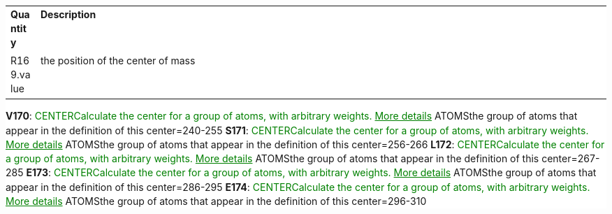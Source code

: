 <span style="display:none;" id="data/Ayala_et_al_2022_PLUMED/plumed_DNAJB1_E173A+cluster1.datR169">The CENTER action with label <b>R169</b> calculates the following quantities:<table  align="center" frame="void" width="95%" cellpadding="5%"><tr><td width="5%"><b> Quantity </b>  </td><td><b> Description </b> </td></tr><tr><td width="5%">R169.value</td><td>the position of the center of mass</td></tr></table></span><b name="data/Ayala_et_al_2022_PLUMED/plumed_DNAJB1_E173A+cluster1.datV170" onclick='showPath("data/Ayala_et_al_2022_PLUMED/plumed_DNAJB1_E173A+cluster1.dat","data/Ayala_et_al_2022_PLUMED/plumed_DNAJB1_E173A+cluster1.datV170","data/Ayala_et_al_2022_PLUMED/plumed_DNAJB1_E173A+cluster1.datV170","brown")'>V170</b>: <span class="plumedtooltip" style="color:green">CENTER<span class="right">Calculate the center for a group of atoms, with arbitrary weights. <a href="https://www.plumed.org/doc-master/user-doc/html/CENTER" style="color:green">More details</a><i></i></span></span> <span class="plumedtooltip">ATOMS<span class="right">the group of atoms that appear in the definition of this center<i></i></span></span>=240-255
<span style="display:none;" id="data/Ayala_et_al_2022_PLUMED/plumed_DNAJB1_E173A+cluster1.datV170">The CENTER action with label <b>V170</b> calculates the following quantities:<table  align="center" frame="void" width="95%" cellpadding="5%"><tr><td width="5%"><b> Quantity </b>  </td><td><b> Description </b> </td></tr><tr><td width="5%">V170.value</td><td>the position of the center of mass</td></tr></table></span><b name="data/Ayala_et_al_2022_PLUMED/plumed_DNAJB1_E173A+cluster1.datS171" onclick='showPath("data/Ayala_et_al_2022_PLUMED/plumed_DNAJB1_E173A+cluster1.dat","data/Ayala_et_al_2022_PLUMED/plumed_DNAJB1_E173A+cluster1.datS171","data/Ayala_et_al_2022_PLUMED/plumed_DNAJB1_E173A+cluster1.datS171","brown")'>S171</b>: <span class="plumedtooltip" style="color:green">CENTER<span class="right">Calculate the center for a group of atoms, with arbitrary weights. <a href="https://www.plumed.org/doc-master/user-doc/html/CENTER" style="color:green">More details</a><i></i></span></span> <span class="plumedtooltip">ATOMS<span class="right">the group of atoms that appear in the definition of this center<i></i></span></span>=256-266
<span style="display:none;" id="data/Ayala_et_al_2022_PLUMED/plumed_DNAJB1_E173A+cluster1.datS171">The CENTER action with label <b>S171</b> calculates the following quantities:<table  align="center" frame="void" width="95%" cellpadding="5%"><tr><td width="5%"><b> Quantity </b>  </td><td><b> Description </b> </td></tr><tr><td width="5%">S171.value</td><td>the position of the center of mass</td></tr></table></span><b name="data/Ayala_et_al_2022_PLUMED/plumed_DNAJB1_E173A+cluster1.datL172" onclick='showPath("data/Ayala_et_al_2022_PLUMED/plumed_DNAJB1_E173A+cluster1.dat","data/Ayala_et_al_2022_PLUMED/plumed_DNAJB1_E173A+cluster1.datL172","data/Ayala_et_al_2022_PLUMED/plumed_DNAJB1_E173A+cluster1.datL172","brown")'>L172</b>: <span class="plumedtooltip" style="color:green">CENTER<span class="right">Calculate the center for a group of atoms, with arbitrary weights. <a href="https://www.plumed.org/doc-master/user-doc/html/CENTER" style="color:green">More details</a><i></i></span></span> <span class="plumedtooltip">ATOMS<span class="right">the group of atoms that appear in the definition of this center<i></i></span></span>=267-285
<span style="display:none;" id="data/Ayala_et_al_2022_PLUMED/plumed_DNAJB1_E173A+cluster1.datL172">The CENTER action with label <b>L172</b> calculates the following quantities:<table  align="center" frame="void" width="95%" cellpadding="5%"><tr><td width="5%"><b> Quantity </b>  </td><td><b> Description </b> </td></tr><tr><td width="5%">L172.value</td><td>the position of the center of mass</td></tr></table></span><b name="data/Ayala_et_al_2022_PLUMED/plumed_DNAJB1_E173A+cluster1.datE173" onclick='showPath("data/Ayala_et_al_2022_PLUMED/plumed_DNAJB1_E173A+cluster1.dat","data/Ayala_et_al_2022_PLUMED/plumed_DNAJB1_E173A+cluster1.datE173","data/Ayala_et_al_2022_PLUMED/plumed_DNAJB1_E173A+cluster1.datE173","brown")'>E173</b>: <span class="plumedtooltip" style="color:green">CENTER<span class="right">Calculate the center for a group of atoms, with arbitrary weights. <a href="https://www.plumed.org/doc-master/user-doc/html/CENTER" style="color:green">More details</a><i></i></span></span> <span class="plumedtooltip">ATOMS<span class="right">the group of atoms that appear in the definition of this center<i></i></span></span>=286-295
<span style="display:none;" id="data/Ayala_et_al_2022_PLUMED/plumed_DNAJB1_E173A+cluster1.datE173">The CENTER action with label <b>E173</b> calculates the following quantities:<table  align="center" frame="void" width="95%" cellpadding="5%"><tr><td width="5%"><b> Quantity </b>  </td><td><b> Description </b> </td></tr><tr><td width="5%">E173.value</td><td>the position of the center of mass</td></tr></table></span><b name="data/Ayala_et_al_2022_PLUMED/plumed_DNAJB1_E173A+cluster1.datE174" onclick='showPath("data/Ayala_et_al_2022_PLUMED/plumed_DNAJB1_E173A+cluster1.dat","data/Ayala_et_al_2022_PLUMED/plumed_DNAJB1_E173A+cluster1.datE174","data/Ayala_et_al_2022_PLUMED/plumed_DNAJB1_E173A+cluster1.datE174","brown")'>E174</b>: <span class="plumedtooltip" style="color:green">CENTER<span class="right">Calculate the center for a group of atoms, with arbitrary weights. <a href="https://www.plumed.org/doc-master/user-doc/html/CENTER" style="color:green">More details</a><i></i></span></span> <span class="plumedtooltip">ATOMS<span class="right">the group of atoms that appear in the definition of this center<i></i></span></span>=296-310